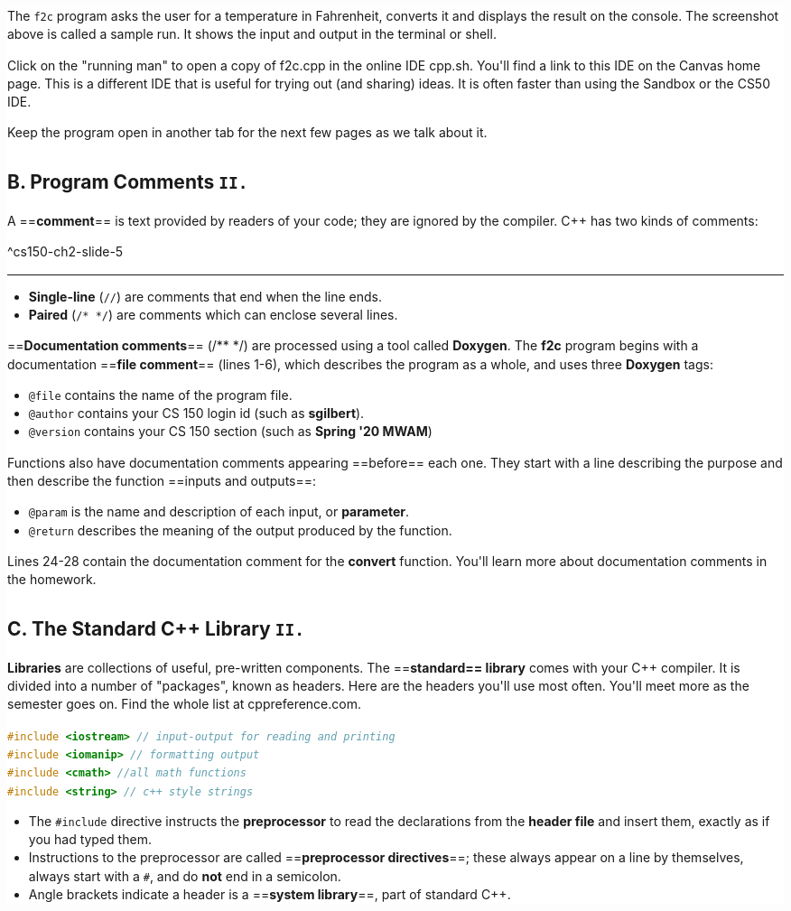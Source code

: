 The `f2c` program asks the user for a temperature in Fahrenheit, converts it and displays
the result on the console. The screenshot above is called a sample run. It shows the
input and output in the terminal or shell.

Click on the "running man" to open a copy of f2c.cpp in the online IDE cpp.sh. You'll find
a link to this IDE on the Canvas home page. This is a different IDE that is useful for trying
out (and sharing) ideas. It is often faster than using the Sandbox or the CS50 IDE.

Keep the program open in another tab for the next few pages as we talk about it.

## B. Program Comments `II.`

A ==**comment**== is text provided by readers of your code; they are ignored by the compiler. C++ has two kinds of comments:

^cs150-ch2-slide-5

---
* **Single-line** (`//`) are comments that end when the line ends.
* **Paired** (`/* */`) are comments which can enclose several lines.

==**Documentation comments**== (/** */) are processed using a tool called **Doxygen**. The
**f2c** program begins with a documentation ==**file comment**== (lines 1-6), which describes the
program as a whole, and uses three **Doxygen** tags:

* `@file` contains the name of the program file.
* `@author` contains your CS 150 login id (such as **sgilbert**).
* `@version` contains your CS 150 section (such as **Spring '20 MWAM**)

Functions also have documentation comments appearing ==before== each one. They start
with a line describing the purpose and then describe the function ==inputs and outputs==:

* `@param` is the name and description of each input, or **parameter**.
* `@return` describes the meaning of the output produced by the function.

Lines 24-28 contain the documentation comment for the **convert** function. You'll learn more about documentation comments in the homework.

## C. The Standard C++ Library `II.`
**Libraries** are collections of useful, pre-written components. The ==**standard== library** comes with your C++ compiler. It is divided into a number of "packages", known as headers. Here are the headers you'll use most often. You'll meet more as the semester goes on. Find the whole list at cppreference.com.

```cpp
#include <iostream> // input-output for reading and printing
#include <iomanip> // formatting output
#include <cmath> //all math functions
#include <string> // c++ style strings
```

* The `#include` directive instructs the **preprocessor** to read the declarations from the **header file** and insert them, exactly as if you had typed them.
* Instructions to the preprocessor are called ==**preprocessor directives**==; these always appear on a line by themselves, always start with a `#`, and do **not** end in a semicolon.
* Angle brackets indicate a header is a ==**system library**==, part of standard C++.
